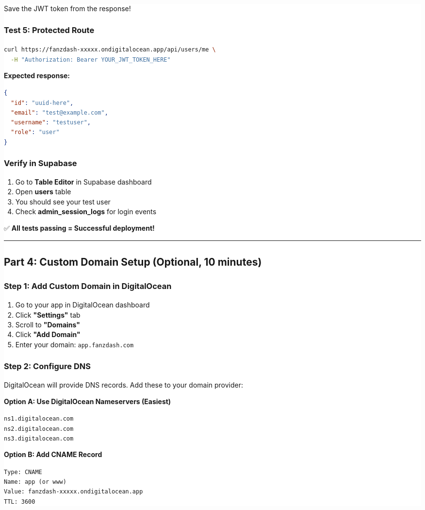 Save the JWT token from the response!

### Test 5: Protected Route

```bash
curl https://fanzdash-xxxxx.ondigitalocean.app/api/users/me \
  -H "Authorization: Bearer YOUR_JWT_TOKEN_HERE"
```

**Expected response:**
```json
{
  "id": "uuid-here",
  "email": "test@example.com",
  "username": "testuser",
  "role": "user"
}
```

### Verify in Supabase

1. Go to **Table Editor** in Supabase dashboard
2. Open **users** table
3. You should see your test user
4. Check **admin_session_logs** for login events

✅ **All tests passing = Successful deployment!**

---

## Part 4: Custom Domain Setup (Optional, 10 minutes)

### Step 1: Add Custom Domain in DigitalOcean

1. Go to your app in DigitalOcean dashboard
2. Click **"Settings"** tab
3. Scroll to **"Domains"**
4. Click **"Add Domain"**
5. Enter your domain: `app.fanzdash.com`

### Step 2: Configure DNS

DigitalOcean will provide DNS records. Add these to your domain provider:

**Option A: Use DigitalOcean Nameservers (Easiest)**
```
ns1.digitalocean.com
ns2.digitalocean.com
ns3.digitalocean.com
```

**Option B: Add CNAME Record**
```
Type: CNAME
Name: app (or www)
Value: fanzdash-xxxxx.ondigitalocean.app
TTL: 3600
```

